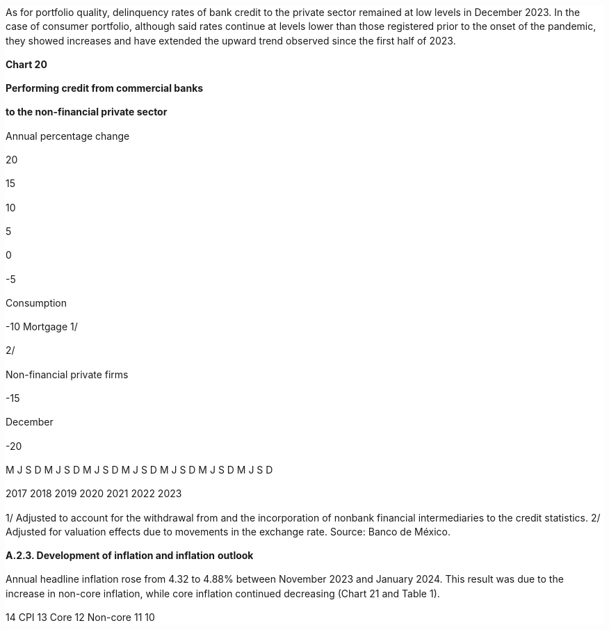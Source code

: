 As for portfolio quality, delinquency rates of bank
credit to the private sector remained at low levels in
December 2023. In the case of consumer portfolio,
although said rates continue at levels lower than
those registered prior to the onset of the pandemic,
they showed increases and have extended the
upward trend observed since the first half of 2023.

**Chart 20**

**Performing credit from commercial banks**

**to the non-financial private sector**

Annual percentage change

20

15

10

5

0

-5

Consumption

-10 Mortgage 1/

2/

Non-financial private firms

-15

December

-20

M J S D M J S D M J S D M J S D M J S D M J S D M J S D

2017 2018 2019 2020 2021 2022 2023

1/ Adjusted to account for the withdrawal from and the incorporation of
nonbank financial intermediaries to the credit statistics.
2/ Adjusted for valuation effects due to movements in the exchange rate.
Source: Banco de México.

**A.2.3. Development of inflation and inflation**
**outlook**

Annual headline inflation rose from 4.32 to 4.88%
between November 2023 and January 2024. This
result was due to the increase in non-core inflation,
while core inflation continued decreasing (Chart 21
and Table 1).


14 CPI
13 Core
12 Non-core
11
10
